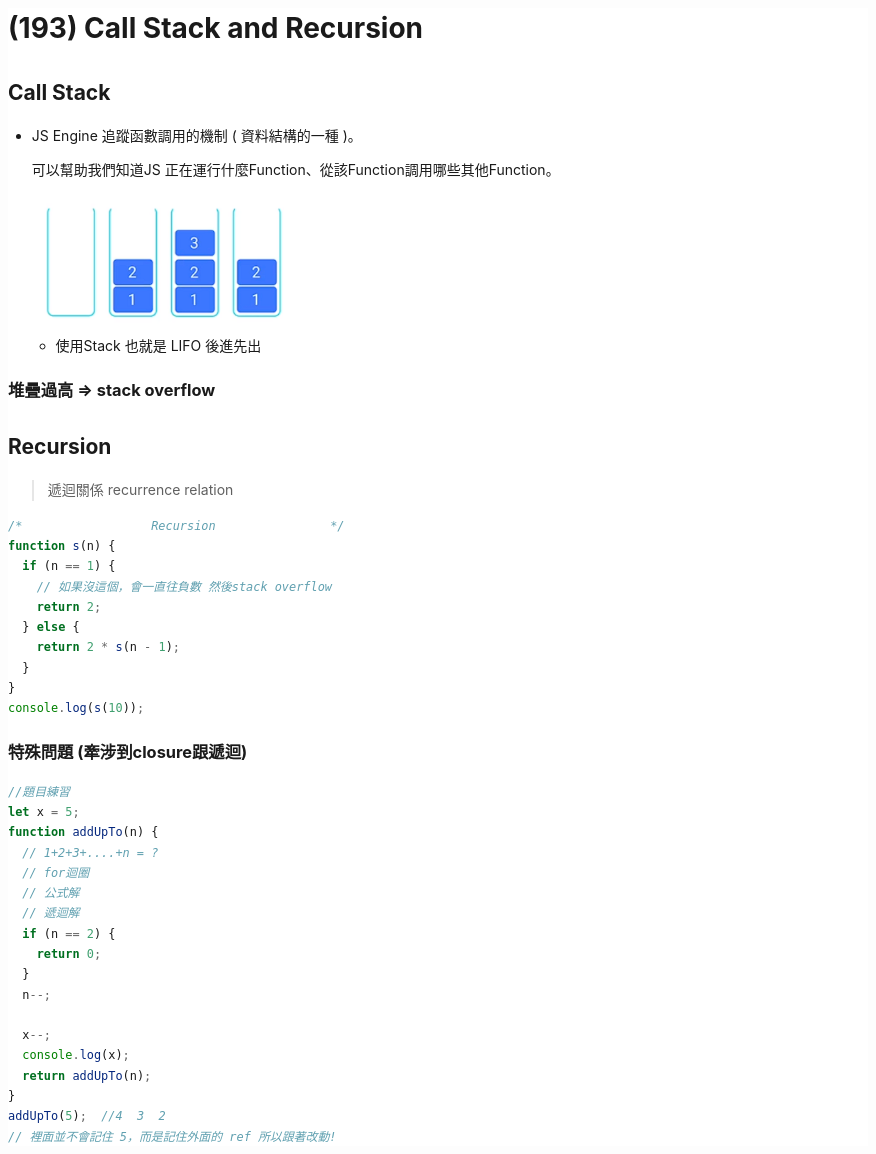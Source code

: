 # (193) Call Stack and Recursion

## Call Stack

- JS Engine 追蹤函數調用的機制 ( 資料結構的一種 )。
  
  可以幫助我們知道JS 正在運行什麼Function、從該Function調用哪些其他Function。 
  
  <img src="../../../Images/2023-12-20-22-10-57-image.png" title="" alt="" width="266">
  
  - 使用Stack 也就是 LIFO 後進先出

### 堆疊過高 => stack overflow

## Recursion

> 遞迴關係 recurrence relation

```js
/*                  Recursion                */
function s(n) {
  if (n == 1) {
    // 如果沒這個，會一直往負數 然後stack overflow
    return 2;
  } else {
    return 2 * s(n - 1);
  }
}
console.log(s(10));
```

### 特殊問題 (牽涉到closure跟遞迴)

```js
//題目練習
let x = 5;
function addUpTo(n) {
  // 1+2+3+....+n = ?
  // for迴圈
  // 公式解
  // 遞迴解
  if (n == 2) {
    return 0;
  }
  n--;

  x--;
  console.log(x);
  return addUpTo(n);
}
addUpTo(5);  //4  3  2   
// 裡面並不會記住 5，而是記住外面的 ref 所以跟著改動!
```
